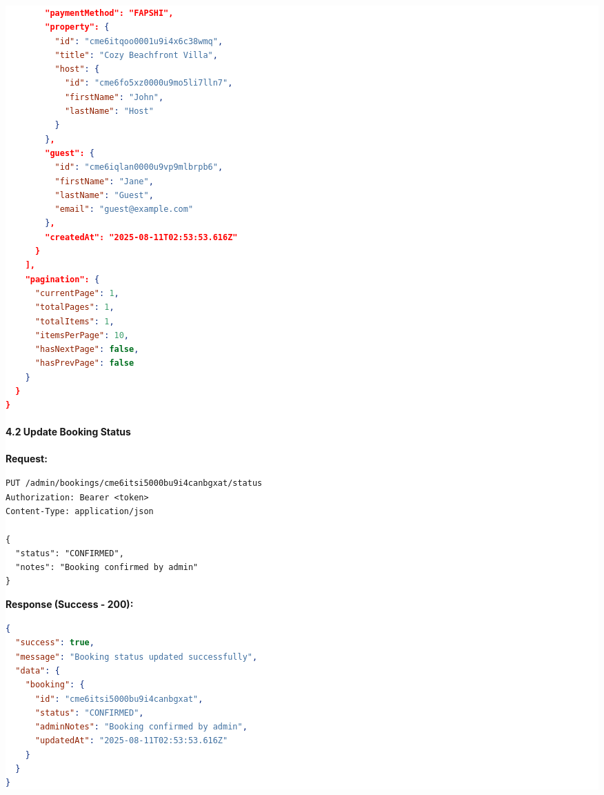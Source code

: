 ```json
        "paymentMethod": "FAPSHI",
        "property": {
          "id": "cme6itqoo0001u9i4x6c38wmq",
          "title": "Cozy Beachfront Villa",
          "host": {
            "id": "cme6fo5xz0000u9mo5li7lln7",
            "firstName": "John",
            "lastName": "Host"
          }
        },
        "guest": {
          "id": "cme6iqlan0000u9vp9mlbrpb6",
          "firstName": "Jane",
          "lastName": "Guest",
          "email": "guest@example.com"
        },
        "createdAt": "2025-08-11T02:53:53.616Z"
      }
    ],
    "pagination": {
      "currentPage": 1,
      "totalPages": 1,
      "totalItems": 1,
      "itemsPerPage": 10,
      "hasNextPage": false,
      "hasPrevPage": false
    }
  }
}
```

#### 4.2 Update Booking Status

**Request:**

```http
PUT /admin/bookings/cme6itsi5000bu9i4canbgxat/status
Authorization: Bearer <token>
Content-Type: application/json

{
  "status": "CONFIRMED",
  "notes": "Booking confirmed by admin"
}
```

**Response (Success - 200):**

```json
{
  "success": true,
  "message": "Booking status updated successfully",
  "data": {
    "booking": {
      "id": "cme6itsi5000bu9i4canbgxat",
      "status": "CONFIRMED",
      "adminNotes": "Booking confirmed by admin",
      "updatedAt": "2025-08-11T02:53:53.616Z"
    }
  }
}
```
